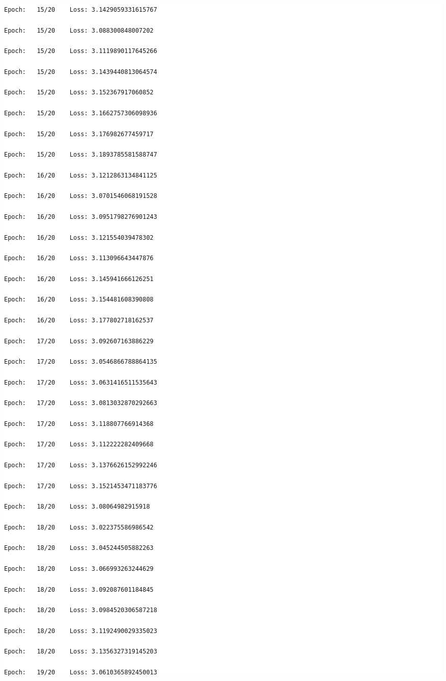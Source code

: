     Epoch:   15/20    Loss: 3.1429059331615767
    
    Epoch:   15/20    Loss: 3.088300848007202
    
    Epoch:   15/20    Loss: 3.1119890117645266
    
    Epoch:   15/20    Loss: 3.1439440813064574
    
    Epoch:   15/20    Loss: 3.152367917060852
    
    Epoch:   15/20    Loss: 3.1662757306098936
    
    Epoch:   15/20    Loss: 3.176982677459717
    
    Epoch:   15/20    Loss: 3.1893785581588747
    
    Epoch:   16/20    Loss: 3.1212863134841125
    
    Epoch:   16/20    Loss: 3.0701546068191528
    
    Epoch:   16/20    Loss: 3.0951798276901243
    
    Epoch:   16/20    Loss: 3.121554039478302
    
    Epoch:   16/20    Loss: 3.113096643447876
    
    Epoch:   16/20    Loss: 3.145941666126251
    
    Epoch:   16/20    Loss: 3.154481608390808
    
    Epoch:   16/20    Loss: 3.177802718162537
    
    Epoch:   17/20    Loss: 3.092607163886229
    
    Epoch:   17/20    Loss: 3.0546866788864135
    
    Epoch:   17/20    Loss: 3.0631416511535643
    
    Epoch:   17/20    Loss: 3.0813032870292663
    
    Epoch:   17/20    Loss: 3.118807766914368
    
    Epoch:   17/20    Loss: 3.112222282409668
    
    Epoch:   17/20    Loss: 3.1376626152992246
    
    Epoch:   17/20    Loss: 3.1521453471183776
    
    Epoch:   18/20    Loss: 3.08064982915918
    
    Epoch:   18/20    Loss: 3.022375586986542
    
    Epoch:   18/20    Loss: 3.045244505882263
    
    Epoch:   18/20    Loss: 3.066993263244629
    
    Epoch:   18/20    Loss: 3.092087601184845
    
    Epoch:   18/20    Loss: 3.0984520306587218
    
    Epoch:   18/20    Loss: 3.1192490029335023
    
    Epoch:   18/20    Loss: 3.1356327319145203
    
    Epoch:   19/20    Loss: 3.0610365892450013
    